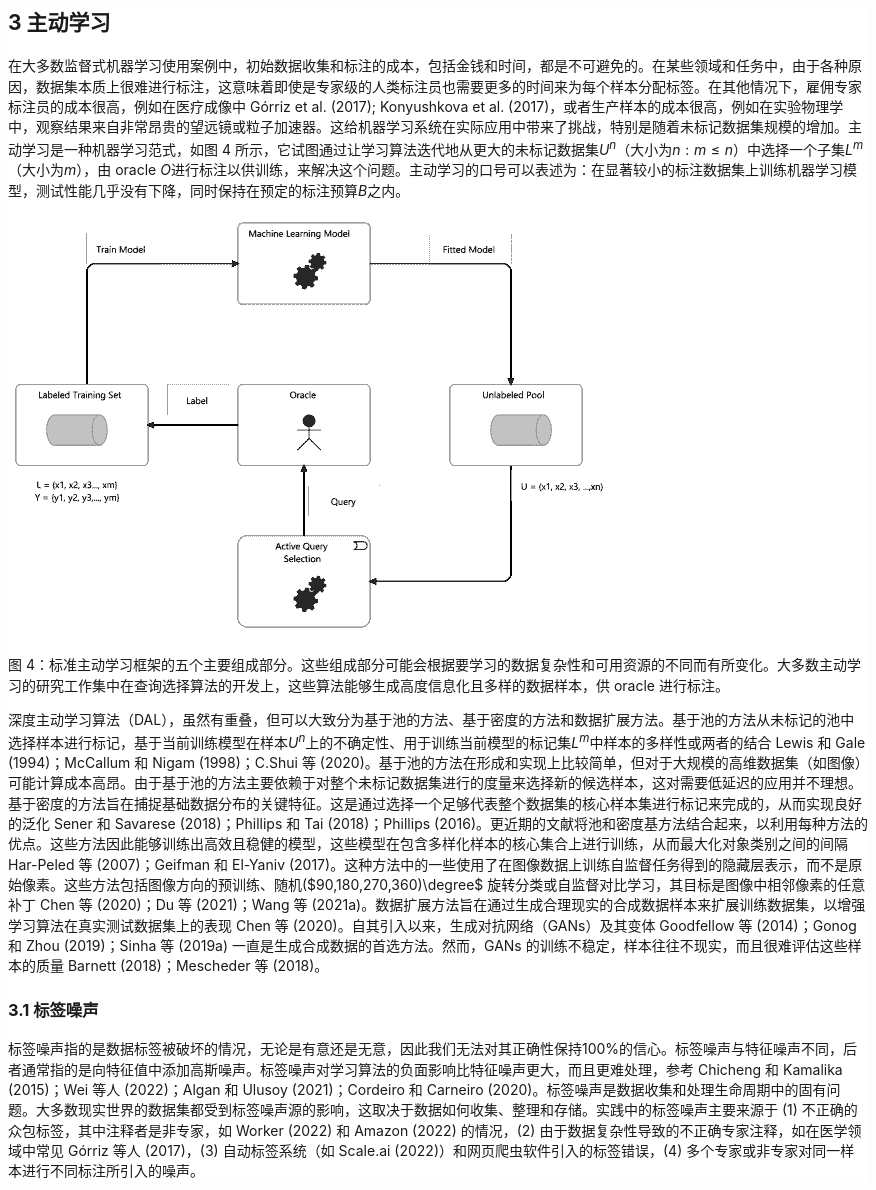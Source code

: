 ## 3 主动学习

在大多数监督式机器学习使用案例中，初始数据收集和标注的成本，包括金钱和时间，都是不可避免的。在某些领域和任务中，由于各种原因，数据集本质上很难进行标注，这意味着即使是专家级的人类标注员也需要更多的时间来为每个样本分配标签。在其他情况下，雇佣专家标注员的成本很高，例如在医疗成像中 Górriz et al. (2017); Konyushkova et al. (2017)，或者生产样本的成本很高，例如在实验物理学中，观察结果来自非常昂贵的望远镜或粒子加速器。这给机器学习系统在实际应用中带来了挑战，特别是随着未标记数据集规模的增加。主动学习是一种机器学习范式，如图 4 所示，它试图通过让学习算法迭代地从更大的未标记数据集$U^{n}$（大小为$n:m\leq n$）中选择一个子集$L^{m}$（大小为$m$），由 oracle $O$进行标注以供训练，来解决这个问题。主动学习的口号可以表述为：在显著较小的标注数据集上训练机器学习模型，测试性能几乎没有下降，同时保持在预定的标注预算$B$之内。

![参考图注](img/8421820e02ec763a1ca909e76b234b78.png)

图 4：标准主动学习框架的五个主要组成部分。这些组成部分可能会根据要学习的数据复杂性和可用资源的不同而有所变化。大多数主动学习的研究工作集中在查询选择算法的开发上，这些算法能够生成高度信息化且多样的数据样本，供 oracle 进行标注。

深度主动学习算法（DAL），虽然有重叠，但可以大致分为基于池的方法、基于密度的方法和数据扩展方法。基于池的方法从未标记的池中选择样本进行标记，基于当前训练模型在样本$U^{n}$上的不确定性、用于训练当前模型的标记集$L^{m}$中样本的多样性或两者的结合 Lewis 和 Gale (1994)；McCallum 和 Nigam (1998)；C.Shui 等 (2020)。基于池的方法在形成和实现上比较简单，但对于大规模的高维数据集（如图像）可能计算成本高昂。由于基于池的方法主要依赖于对整个未标记数据集进行的度量来选择新的候选样本，这对需要低延迟的应用并不理想。基于密度的方法旨在捕捉基础数据分布的关键特征。这是通过选择一个足够代表整个数据集的核心样本集进行标记来完成的，从而实现良好的泛化 Sener 和 Savarese (2018)；Phillips 和 Tai (2018)；Phillips (2016)。更近期的文献将池和密度基方法结合起来，以利用每种方法的优点。这些方法因此能够训练出高效且稳健的模型，这些模型在包含多样化样本的核心集合上进行训练，从而最大化对象类别之间的间隔 Har-Peled 等 (2007)；Geifman 和 El-Yaniv (2017)。这种方法中的一些使用了在图像数据上训练自监督任务得到的隐藏层表示，而不是原始像素。这些方法包括图像方向的预训练、随机($90,180,270,360)\degree$ 旋转分类或自监督对比学习，其目标是图像中相邻像素的任意补丁 Chen 等 (2020)；Du 等 (2021)；Wang 等 (2021a)。数据扩展方法旨在通过生成合理现实的合成数据样本来扩展训练数据集，以增强学习算法在真实测试数据集上的表现 Chen 等 (2020)。自其引入以来，生成对抗网络（GANs）及其变体 Goodfellow 等 (2014)；Gonog 和 Zhou (2019)；Sinha 等 (2019a) 一直是生成合成数据的首选方法。然而，GANs 的训练不稳定，样本往往不现实，而且很难评估这些样本的质量 Barnett (2018)；Mescheder 等 (2018)。

### 3.1 标签噪声

标签噪声指的是数据标签被破坏的情况，无论是有意还是无意，因此我们无法对其正确性保持$100\%$的信心。标签噪声与特征噪声不同，后者通常指的是向特征值中添加高斯噪声。标签噪声对学习算法的负面影响比特征噪声更大，而且更难处理，参考 Chicheng 和 Kamalika (2015)；Wei 等人 (2022)；Algan 和 Ulusoy (2021)；Cordeiro 和 Carneiro (2020)。标签噪声是数据收集和处理生命周期中的固有问题。大多数现实世界的数据集都受到标签噪声源的影响，这取决于数据如何收集、整理和存储。实践中的标签噪声主要来源于 (1) 不正确的众包标签，其中注释者是非专家，如 Worker (2022) 和 Amazon (2022) 的情况，(2) 由于数据复杂性导致的不正确专家注释，如在医学领域中常见 Górriz 等人 (2017)，(3) 自动标签系统（如 Scale.ai (2022)）和网页爬虫软件引入的标签错误，(4) 多个专家或非专家对同一样本进行不同标注所引入的噪声。
